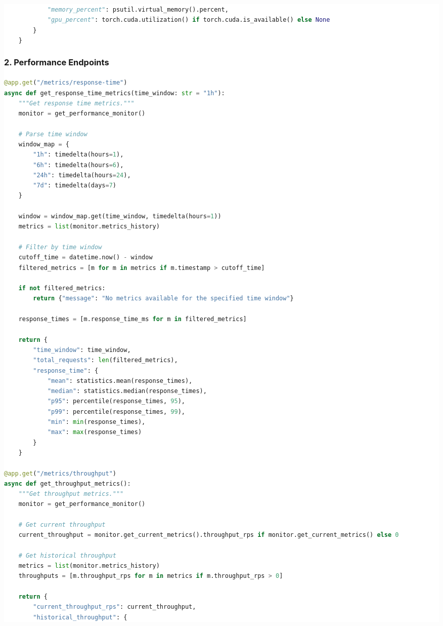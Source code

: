 ```python
            "memory_percent": psutil.virtual_memory().percent,
            "gpu_percent": torch.cuda.utilization() if torch.cuda.is_available() else None
        }
    }
```

### 2. Performance Endpoints

```python
@app.get("/metrics/response-time")
async def get_response_time_metrics(time_window: str = "1h"):
    """Get response time metrics."""
    monitor = get_performance_monitor()
    
    # Parse time window
    window_map = {
        "1h": timedelta(hours=1),
        "6h": timedelta(hours=6),
        "24h": timedelta(hours=24),
        "7d": timedelta(days=7)
    }
    
    window = window_map.get(time_window, timedelta(hours=1))
    metrics = list(monitor.metrics_history)
    
    # Filter by time window
    cutoff_time = datetime.now() - window
    filtered_metrics = [m for m in metrics if m.timestamp > cutoff_time]
    
    if not filtered_metrics:
        return {"message": "No metrics available for the specified time window"}
    
    response_times = [m.response_time_ms for m in filtered_metrics]
    
    return {
        "time_window": time_window,
        "total_requests": len(filtered_metrics),
        "response_time": {
            "mean": statistics.mean(response_times),
            "median": statistics.median(response_times),
            "p95": percentile(response_times, 95),
            "p99": percentile(response_times, 99),
            "min": min(response_times),
            "max": max(response_times)
        }
    }

@app.get("/metrics/throughput")
async def get_throughput_metrics():
    """Get throughput metrics."""
    monitor = get_performance_monitor()
    
    # Get current throughput
    current_throughput = monitor.get_current_metrics().throughput_rps if monitor.get_current_metrics() else 0
    
    # Get historical throughput
    metrics = list(monitor.metrics_history)
    throughputs = [m.throughput_rps for m in metrics if m.throughput_rps > 0]
    
    return {
        "current_throughput_rps": current_throughput,
        "historical_throughput": {
```
